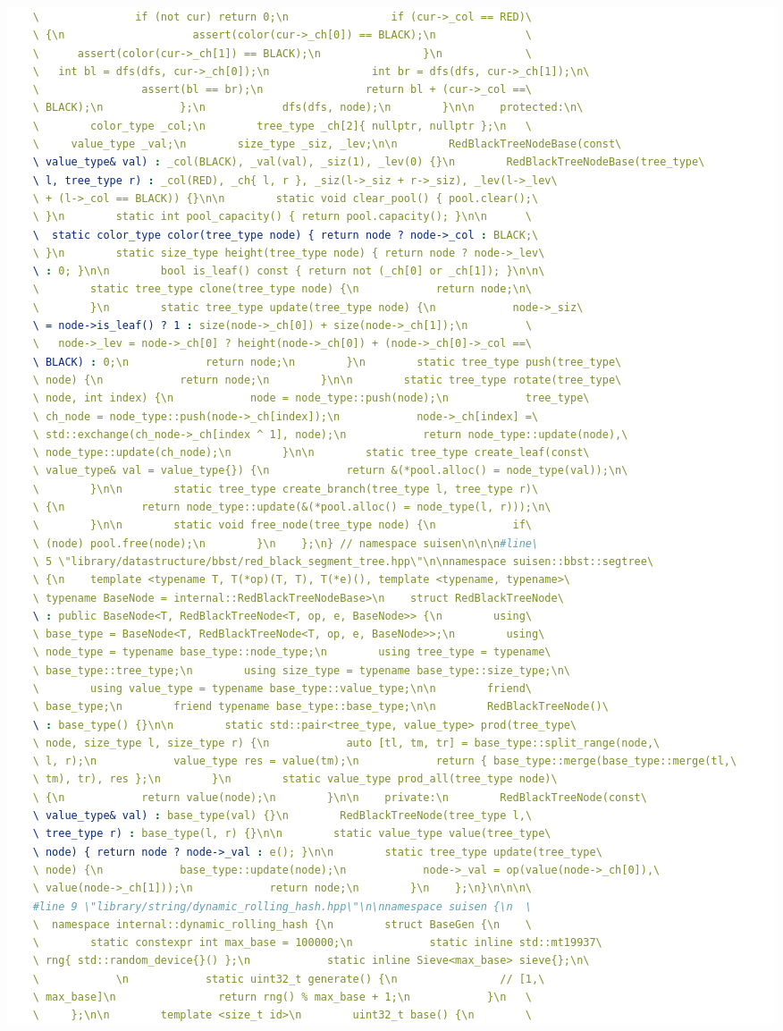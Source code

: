 ```yaml
    \               if (not cur) return 0;\n                if (cur->_col == RED)\
    \ {\n                    assert(color(cur->_ch[0]) == BLACK);\n              \
    \      assert(color(cur->_ch[1]) == BLACK);\n                }\n             \
    \   int bl = dfs(dfs, cur->_ch[0]);\n                int br = dfs(dfs, cur->_ch[1]);\n\
    \                assert(bl == br);\n                return bl + (cur->_col ==\
    \ BLACK);\n            };\n            dfs(dfs, node);\n        }\n\n    protected:\n\
    \        color_type _col;\n        tree_type _ch[2]{ nullptr, nullptr };\n   \
    \     value_type _val;\n        size_type _siz, _lev;\n\n        RedBlackTreeNodeBase(const\
    \ value_type& val) : _col(BLACK), _val(val), _siz(1), _lev(0) {}\n        RedBlackTreeNodeBase(tree_type\
    \ l, tree_type r) : _col(RED), _ch{ l, r }, _siz(l->_siz + r->_siz), _lev(l->_lev\
    \ + (l->_col == BLACK)) {}\n\n        static void clear_pool() { pool.clear();\
    \ }\n        static int pool_capacity() { return pool.capacity(); }\n\n      \
    \  static color_type color(tree_type node) { return node ? node->_col : BLACK;\
    \ }\n        static size_type height(tree_type node) { return node ? node->_lev\
    \ : 0; }\n\n        bool is_leaf() const { return not (_ch[0] or _ch[1]); }\n\n\
    \        static tree_type clone(tree_type node) {\n            return node;\n\
    \        }\n        static tree_type update(tree_type node) {\n            node->_siz\
    \ = node->is_leaf() ? 1 : size(node->_ch[0]) + size(node->_ch[1]);\n         \
    \   node->_lev = node->_ch[0] ? height(node->_ch[0]) + (node->_ch[0]->_col ==\
    \ BLACK) : 0;\n            return node;\n        }\n        static tree_type push(tree_type\
    \ node) {\n            return node;\n        }\n\n        static tree_type rotate(tree_type\
    \ node, int index) {\n            node = node_type::push(node);\n            tree_type\
    \ ch_node = node_type::push(node->_ch[index]);\n            node->_ch[index] =\
    \ std::exchange(ch_node->_ch[index ^ 1], node);\n            return node_type::update(node),\
    \ node_type::update(ch_node);\n        }\n\n        static tree_type create_leaf(const\
    \ value_type& val = value_type{}) {\n            return &(*pool.alloc() = node_type(val));\n\
    \        }\n\n        static tree_type create_branch(tree_type l, tree_type r)\
    \ {\n            return node_type::update(&(*pool.alloc() = node_type(l, r)));\n\
    \        }\n\n        static void free_node(tree_type node) {\n            if\
    \ (node) pool.free(node);\n        }\n    };\n} // namespace suisen\n\n\n#line\
    \ 5 \"library/datastructure/bbst/red_black_segment_tree.hpp\"\n\nnamespace suisen::bbst::segtree\
    \ {\n    template <typename T, T(*op)(T, T), T(*e)(), template <typename, typename>\
    \ typename BaseNode = internal::RedBlackTreeNodeBase>\n    struct RedBlackTreeNode\
    \ : public BaseNode<T, RedBlackTreeNode<T, op, e, BaseNode>> {\n        using\
    \ base_type = BaseNode<T, RedBlackTreeNode<T, op, e, BaseNode>>;\n        using\
    \ node_type = typename base_type::node_type;\n        using tree_type = typename\
    \ base_type::tree_type;\n        using size_type = typename base_type::size_type;\n\
    \        using value_type = typename base_type::value_type;\n\n        friend\
    \ base_type;\n        friend typename base_type::base_type;\n\n        RedBlackTreeNode()\
    \ : base_type() {}\n\n        static std::pair<tree_type, value_type> prod(tree_type\
    \ node, size_type l, size_type r) {\n            auto [tl, tm, tr] = base_type::split_range(node,\
    \ l, r);\n            value_type res = value(tm);\n            return { base_type::merge(base_type::merge(tl,\
    \ tm), tr), res };\n        }\n        static value_type prod_all(tree_type node)\
    \ {\n            return value(node);\n        }\n\n    private:\n        RedBlackTreeNode(const\
    \ value_type& val) : base_type(val) {}\n        RedBlackTreeNode(tree_type l,\
    \ tree_type r) : base_type(l, r) {}\n\n        static value_type value(tree_type\
    \ node) { return node ? node->_val : e(); }\n\n        static tree_type update(tree_type\
    \ node) {\n            base_type::update(node);\n            node->_val = op(value(node->_ch[0]),\
    \ value(node->_ch[1]));\n            return node;\n        }\n    };\n}\n\n\n\
    #line 9 \"library/string/dynamic_rolling_hash.hpp\"\n\nnamespace suisen {\n  \
    \  namespace internal::dynamic_rolling_hash {\n        struct BaseGen {\n    \
    \        static constexpr int max_base = 100000;\n            static inline std::mt19937\
    \ rng{ std::random_device{}() };\n            static inline Sieve<max_base> sieve{};\n\
    \            \n            static uint32_t generate() {\n                // [1,\
    \ max_base]\n                return rng() % max_base + 1;\n            }\n   \
    \     };\n\n        template <size_t id>\n        uint32_t base() {\n        \
```